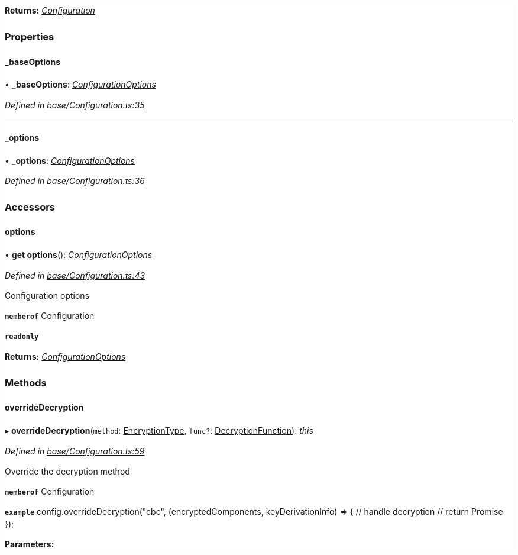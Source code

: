 **Returns:** *[Configuration](#classesconfigurationmd)*

### Properties

####  _baseOptions

• **_baseOptions**: *[ConfigurationOptions](#interfacesconfigurationoptionsmd)*

*Defined in [base/Configuration.ts:35](https://github.com/perry-mitchell/iocane/blob/154aaf9/source/base/Configuration.ts#L35)*

___

####  _options

• **_options**: *[ConfigurationOptions](#interfacesconfigurationoptionsmd)*

*Defined in [base/Configuration.ts:36](https://github.com/perry-mitchell/iocane/blob/154aaf9/source/base/Configuration.ts#L36)*

### Accessors

####  options

• **get options**(): *[ConfigurationOptions](#interfacesconfigurationoptionsmd)*

*Defined in [base/Configuration.ts:43](https://github.com/perry-mitchell/iocane/blob/154aaf9/source/base/Configuration.ts#L43)*

Configuration options

**`memberof`** Configuration

**`readonly`** 

**Returns:** *[ConfigurationOptions](#interfacesconfigurationoptionsmd)*

### Methods

####  overrideDecryption

▸ **overrideDecryption**(`method`: [EncryptionType](#enumsencryptiontypemd), `func?`: [DecryptionFunction](#interfacesdecryptionfunctionmd)): *this*

*Defined in [base/Configuration.ts:59](https://github.com/perry-mitchell/iocane/blob/154aaf9/source/base/Configuration.ts#L59)*

Override the decryption method

**`memberof`** Configuration

**`example`** 
 config.overrideDecryption("cbc", (encryptedComponents, keyDerivationInfo) => {
   // handle decryption
   // return Promise
 });

**Parameters:**
